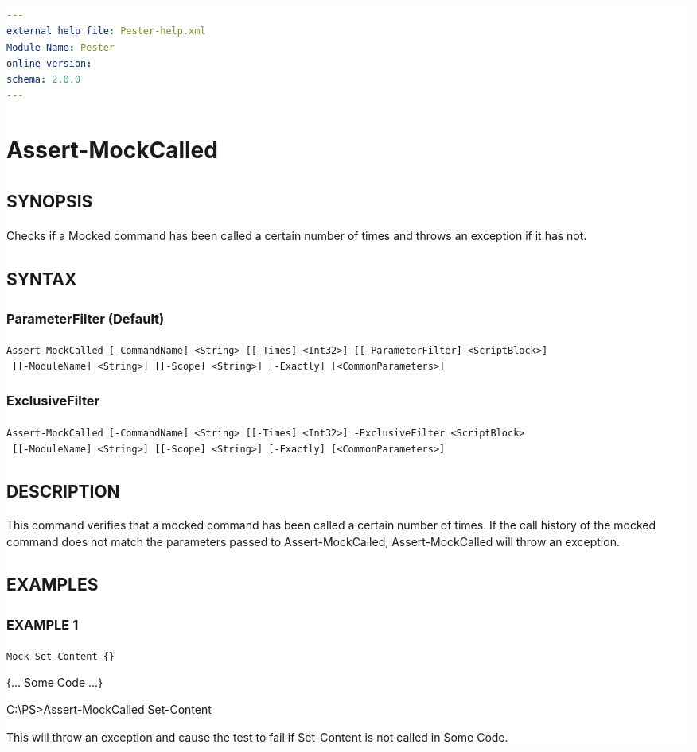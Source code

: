 ```yaml
---
external help file: Pester-help.xml
Module Name: Pester
online version:
schema: 2.0.0
---
```


# Assert-MockCalled

## SYNOPSIS
Checks if a Mocked command has been called a certain number of times
and throws an exception if it has not.

## SYNTAX

### ParameterFilter (Default)
```
Assert-MockCalled [-CommandName] <String> [[-Times] <Int32>] [[-ParameterFilter] <ScriptBlock>]
 [[-ModuleName] <String>] [[-Scope] <String>] [-Exactly] [<CommonParameters>]
```

### ExclusiveFilter
```
Assert-MockCalled [-CommandName] <String> [[-Times] <Int32>] -ExclusiveFilter <ScriptBlock>
 [[-ModuleName] <String>] [[-Scope] <String>] [-Exactly] [<CommonParameters>]
```

## DESCRIPTION
This command verifies that a mocked command has been called a certain number
of times. 
If the call history of the mocked command does not match the parameters
passed to Assert-MockCalled, Assert-MockCalled will throw an exception.

## EXAMPLES

### EXAMPLE 1
```
Mock Set-Content {}
```

{...
Some Code ...}

C:\PS\>Assert-MockCalled Set-Content

This will throw an exception and cause the test to fail if Set-Content is not called in Some Code.
